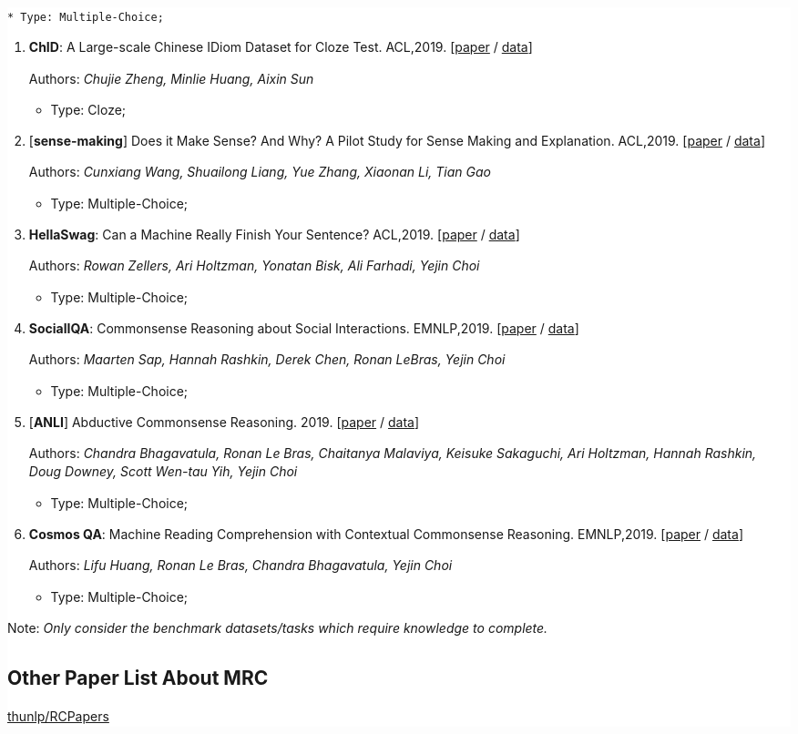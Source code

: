     * Type: Multiple-Choice;
    
1. **ChID**: A Large-scale Chinese IDiom Dataset for Cloze Test. ACL,2019. [[paper](https://www.aclweb.org/anthology/P19-1075) / [data](https://github.com/chujiezheng/ChID-Dataset)]
    
    Authors: *Chujie Zheng, Minlie Huang, Aixin Sun*

    * Type: Cloze;
    
1. [**sense-making**] Does it Make Sense? And Why? A Pilot Study for Sense Making and Explanation. ACL,2019. [[paper](https://www.aclweb.org/anthology/P19-1393/) / [data]( https://github.com/wangcunxiang/SenMaking-and-Explanation)]
    
    Authors: *Cunxiang Wang, Shuailong Liang, Yue Zhang, Xiaonan Li, Tian Gao*
    
    * Type: Multiple-Choice;
    
1. **HellaSwag**: Can a Machine Really Finish Your Sentence? ACL,2019. [[paper](https://arxiv.org/abs/1905.07830) / [data](https://rowanzellers.com/hellaswag/)]
    
    Authors: *Rowan Zellers, Ari Holtzman, Yonatan Bisk, Ali Farhadi, Yejin Choi*

    * Type: Multiple-Choice;
    
1. **SocialIQA**: Commonsense Reasoning about Social Interactions. EMNLP,2019. [[paper](https://arxiv.org/abs/1904.09728) / [data](https://maartensap.github.io/social-iqa/)]
    
    Authors: *Maarten Sap, Hannah Rashkin, Derek Chen, Ronan LeBras, Yejin Choi*

    * Type: Multiple-Choice;

1. [**ANLI**] Abductive Commonsense Reasoning. 2019. [[paper](https://arxiv.org/abs/1908.05739) / [data](https://leaderboard.allenai.org/anli/submissions/get-started)]
    
    Authors: *Chandra Bhagavatula, Ronan Le Bras, Chaitanya Malaviya, Keisuke Sakaguchi, Ari Holtzman, Hannah Rashkin, Doug Downey, Scott Wen-tau Yih, Yejin Choi*

    * Type: Multiple-Choice;

1. **Cosmos QA**: Machine Reading Comprehension with Contextual Commonsense Reasoning. EMNLP,2019. [[paper](https://arxiv.org/abs/1909.00277) / [data](https://wilburone.github.io/cosmos/)]
    
    Authors: *Lifu Huang, Ronan Le Bras, Chandra Bhagavatula, Yejin Choi*

    * Type: Multiple-Choice;

Note: *Only consider the benchmark datasets/tasks which require knowledge to complete.*


## Other Paper List About MRC

[thunlp/RCPapers](https://github.com/thunlp/RCPapers)